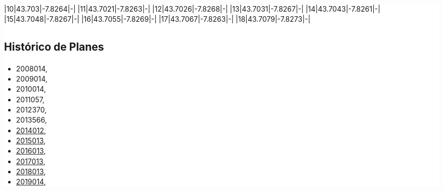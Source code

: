 |10|43.703|-7.8264|-|
|11|43.7021|-7.8263|-|
|12|43.7026|-7.8268|-|
|13|43.7031|-7.8267|-|
|14|43.7043|-7.8261|-|
|15|43.7048|-7.8267|-|
|16|43.7055|-7.8269|-|
|17|43.7067|-7.8263|-|
|18|43.7079|-7.8273|-|





## Histórico de Planes


+ 2008014,
+ 2009014,
+ 2010014,
+ 2011057,
+ 2012370,
+ 2013566,
+ [2014012](http://www.galiciamarineira.info/content/pexma2014AAUT012),
+ [2015013](http://www.galiciamarineira.info/content/pexma2015AAUT013),
+ [2016013](http://www.galiciamarineira.info/content/pexma2016AAUT013),
+ [2017013](https://galirema.wikia.org/es/wiki/Pexma2017AAUT013),
+ [2018013](https://galirema.wikia.org/es/wiki/Pexma2018AAUT013),
+ [2019014](https://galirema.wikia.org/es/wiki/Pexma2019AAUT014),


